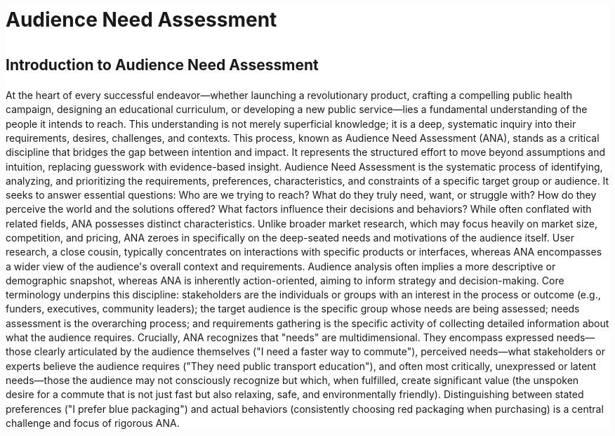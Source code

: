 
# Audience Need Assessment

## Introduction to Audience Need Assessment

At the heart of every successful endeavor—whether launching a revolutionary product, crafting a compelling public health campaign, designing an educational curriculum, or developing a new public service—lies a fundamental understanding of the people it intends to reach. This understanding is not merely superficial knowledge; it is a deep, systematic inquiry into their requirements, desires, challenges, and contexts. This process, known as Audience Need Assessment (ANA), stands as a critical discipline that bridges the gap between intention and impact. It represents the structured effort to move beyond assumptions and intuition, replacing guesswork with evidence-based insight. Audience Need Assessment is the systematic process of identifying, analyzing, and prioritizing the requirements, preferences, characteristics, and constraints of a specific target group or audience. It seeks to answer essential questions: Who are we trying to reach? What do they truly need, want, or struggle with? How do they perceive the world and the solutions offered? What factors influence their decisions and behaviors? While often conflated with related fields, ANA possesses distinct characteristics. Unlike broader market research, which may focus heavily on market size, competition, and pricing, ANA zeroes in specifically on the deep-seated needs and motivations of the audience itself. User research, a close cousin, typically concentrates on interactions with specific products or interfaces, whereas ANA encompasses a wider view of the audience's overall context and requirements. Audience analysis often implies a more descriptive or demographic snapshot, whereas ANA is inherently action-oriented, aiming to inform strategy and decision-making. Core terminology underpins this discipline: stakeholders are the individuals or groups with an interest in the process or outcome (e.g., funders, executives, community leaders); the target audience is the specific group whose needs are being assessed; needs assessment is the overarching process; and requirements gathering is the specific activity of collecting detailed information about what the audience requires. Crucially, ANA recognizes that "needs" are multidimensional. They encompass expressed needs—those clearly articulated by the audience themselves ("I need a faster way to commute"), perceived needs—what stakeholders or experts believe the audience requires ("They need public transport education"), and often most critically, unexpressed or latent needs—those the audience may not consciously recognize but which, when fulfilled, create significant value (the unspoken desire for a commute that is not just fast but also relaxing, safe, and environmentally friendly). Distinguishing between stated preferences ("I prefer blue packaging") and actual behaviors (consistently choosing red packaging when purchasing) is a central challenge and focus of rigorous ANA.
